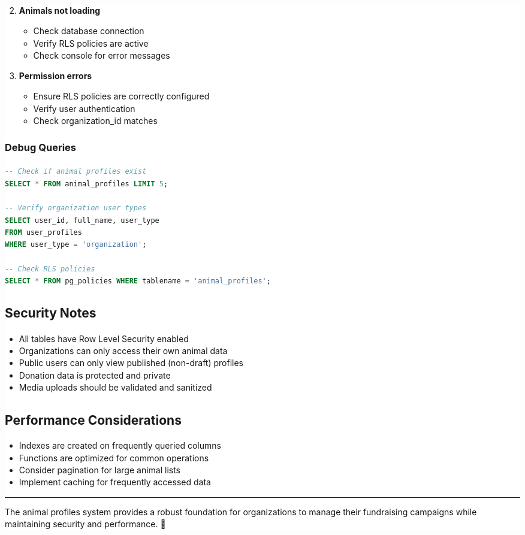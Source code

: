 2. **Animals not loading**
   - Check database connection
   - Verify RLS policies are active
   - Check console for error messages

3. **Permission errors**
   - Ensure RLS policies are correctly configured
   - Verify user authentication
   - Check organization_id matches

### Debug Queries

```sql
-- Check if animal profiles exist
SELECT * FROM animal_profiles LIMIT 5;

-- Verify organization user types
SELECT user_id, full_name, user_type 
FROM user_profiles 
WHERE user_type = 'organization';

-- Check RLS policies
SELECT * FROM pg_policies WHERE tablename = 'animal_profiles';
```

## Security Notes

- All tables have Row Level Security enabled
- Organizations can only access their own animal data
- Public users can only view published (non-draft) profiles
- Donation data is protected and private
- Media uploads should be validated and sanitized

## Performance Considerations

- Indexes are created on frequently queried columns
- Functions are optimized for common operations
- Consider pagination for large animal lists
- Implement caching for frequently accessed data

---

The animal profiles system provides a robust foundation for organizations to manage their fundraising campaigns while maintaining security and performance. 🐾

